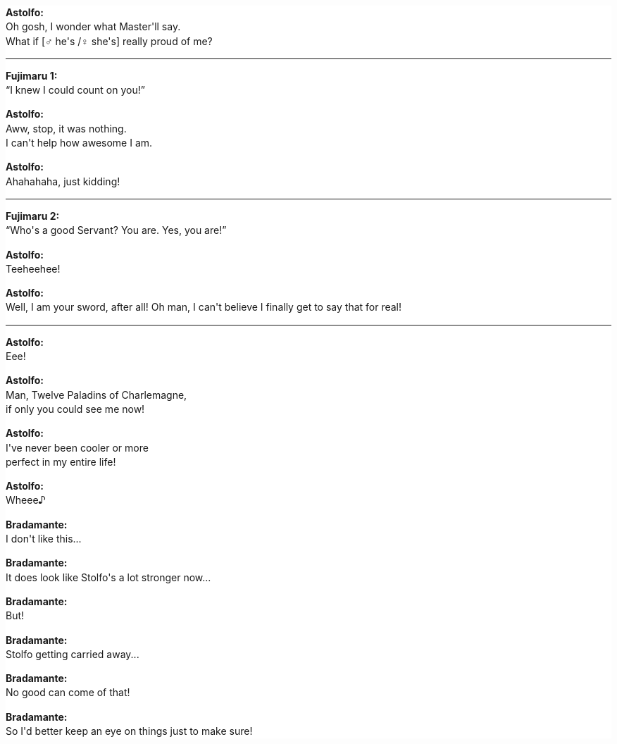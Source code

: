 **Astolfo:**   
Oh gosh, I wonder what Master'll say.  
What if [♂ he's /♀️ she's] really proud of me?  
  
---  
  
**Fujimaru 1:**   
“I knew I could count on you!”  
  
**Astolfo:**   
Aww, stop, it was nothing.  
I can't help how awesome I am.  
  
**Astolfo:**   
Ahahahaha, just kidding!  
  
---  
  
**Fujimaru 2:**   
“Who's a good Servant? You are. Yes, you are!”  
  
**Astolfo:**   
Teeheehee!  
  
**Astolfo:**   
Well, I am your sword, after all! Oh man, I can't believe I finally get to say that for real!  
  
---  
  
**Astolfo:**   
Eee!  
  
**Astolfo:**   
Man, Twelve Paladins of Charlemagne,  
if only you could see me now!  
  
**Astolfo:**   
I've never been cooler or more  
perfect in my entire life!  
  
**Astolfo:**   
Wheee♪  
  
**Bradamante:**   
I don't like this...  
  
**Bradamante:**   
It does look like Stolfo's a lot stronger now...  
  
**Bradamante:**   
But!  
  
**Bradamante:**   
Stolfo getting carried away...  
  
**Bradamante:**   
No good can come of that!  
  
**Bradamante:**   
So I'd better keep an eye on things just to make sure!  
  